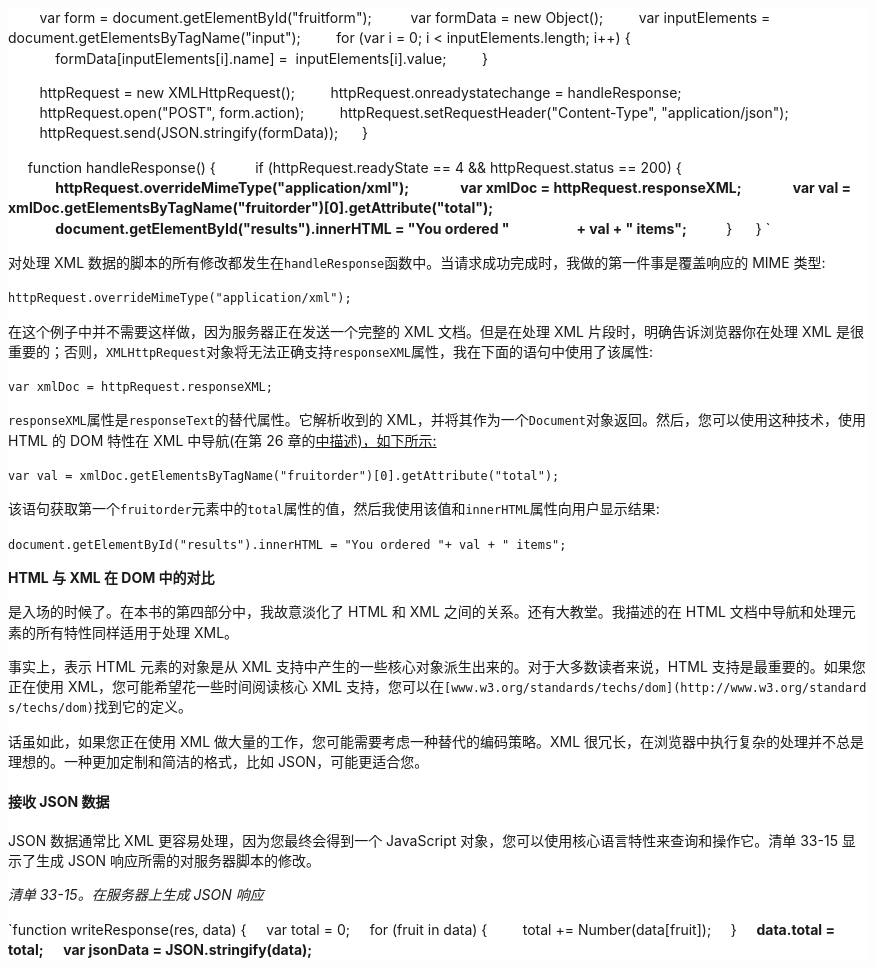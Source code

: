         var form = document.getElementById("fruitform");` `        var formData = new Object();
        var inputElements = document.getElementsByTagName("input");
        for (var i = 0; i < inputElements.length; i++) {
            formData[inputElements[i].name] =  inputElements[i].value;
        }

        httpRequest = new XMLHttpRequest();
        httpRequest.onreadystatechange = handleResponse;
        httpRequest.open("POST", form.action);
        httpRequest.setRequestHeader("Content-Type", "application/json");
        httpRequest.send(JSON.stringify(formData));
     }

     function handleResponse() {
         if (httpRequest.readyState == 4 && httpRequest.status == 200) {
            **httpRequest.overrideMimeType("application/xml");**
            **var xmlDoc = httpRequest.responseXML;**
            **var val = xmlDoc.getElementsByTagName("fruitorder")[0].getAttribute("total");**
            **document.getElementById("results").innerHTML = "You ordered "**
                **+ val + " items";**
         }
     }
</script>`

对处理 XML 数据的脚本的所有修改都发生在`handleResponse`函数中。当请求成功完成时，我做的第一件事是覆盖响应的 MIME 类型:

`httpRequest.overrideMimeType("application/xml");`

在这个例子中并不需要这样做，因为服务器正在发送一个完整的 XML 文档。但是在处理 XML 片段时，明确告诉浏览器你在处理 XML 是很重要的；否则，`XMLHttpRequest`对象将无法正确支持`responseXML`属性，我在下面的语句中使用了该属性:

`var xmlDoc = httpRequest.responseXML;`

`responseXML`属性是`responseText`的替代属性。它解析收到的 XML，并将其作为一个`Document`对象返回。然后，您可以使用这种技术，使用 HTML 的 DOM 特性在 XML 中导航(在第 26 章的[中描述)，如下所示:](26.html#ch26)

`var val = xmlDoc.getElementsByTagName("fruitorder")[0].getAttribute("total");`

该语句获取第一个`fruitorder`元素中的`total`属性的值，然后我使用该值和`innerHTML`属性向用户显示结果:

`document.getElementById("results").innerHTML = "You ordered "+ val + " items";`

**HTML 与 XML 在 DOM 中的对比**

是入场的时候了。在本书的第四部分中，我故意淡化了 HTML 和 XML 之间的关系。还有大教堂。我描述的在 HTML 文档中导航和处理元素的所有特性同样适用于处理 XML。

事实上，表示 HTML 元素的对象是从 XML 支持中产生的一些核心对象派生出来的。对于大多数读者来说，HTML 支持是最重要的。如果您正在使用 XML，您可能希望花一些时间阅读核心 XML 支持，您可以在`[www.w3.org/standards/techs/dom](http://www.w3.org/standards/techs/dom)`找到它的定义。

话虽如此，如果您正在使用 XML 做大量的工作，您可能需要考虑一种替代的编码策略。XML 很冗长，在浏览器中执行复杂的处理并不总是理想的。一种更加定制和简洁的格式，比如 JSON，可能更适合您。

#### 接收 JSON 数据

JSON 数据通常比 XML 更容易处理，因为您最终会得到一个 JavaScript 对象，您可以使用核心语言特性来查询和操作它。清单 33-15 显示了生成 JSON 响应所需的对服务器脚本的修改。

*清单 33-15。在服务器上生成 JSON 响应*

`function writeResponse(res, data) {
    var total = 0;
    for (fruit in data) {
        total += Number(data[fruit]);
    }
    **data.total = total;**
    **var jsonData = JSON.stringify(data);**
